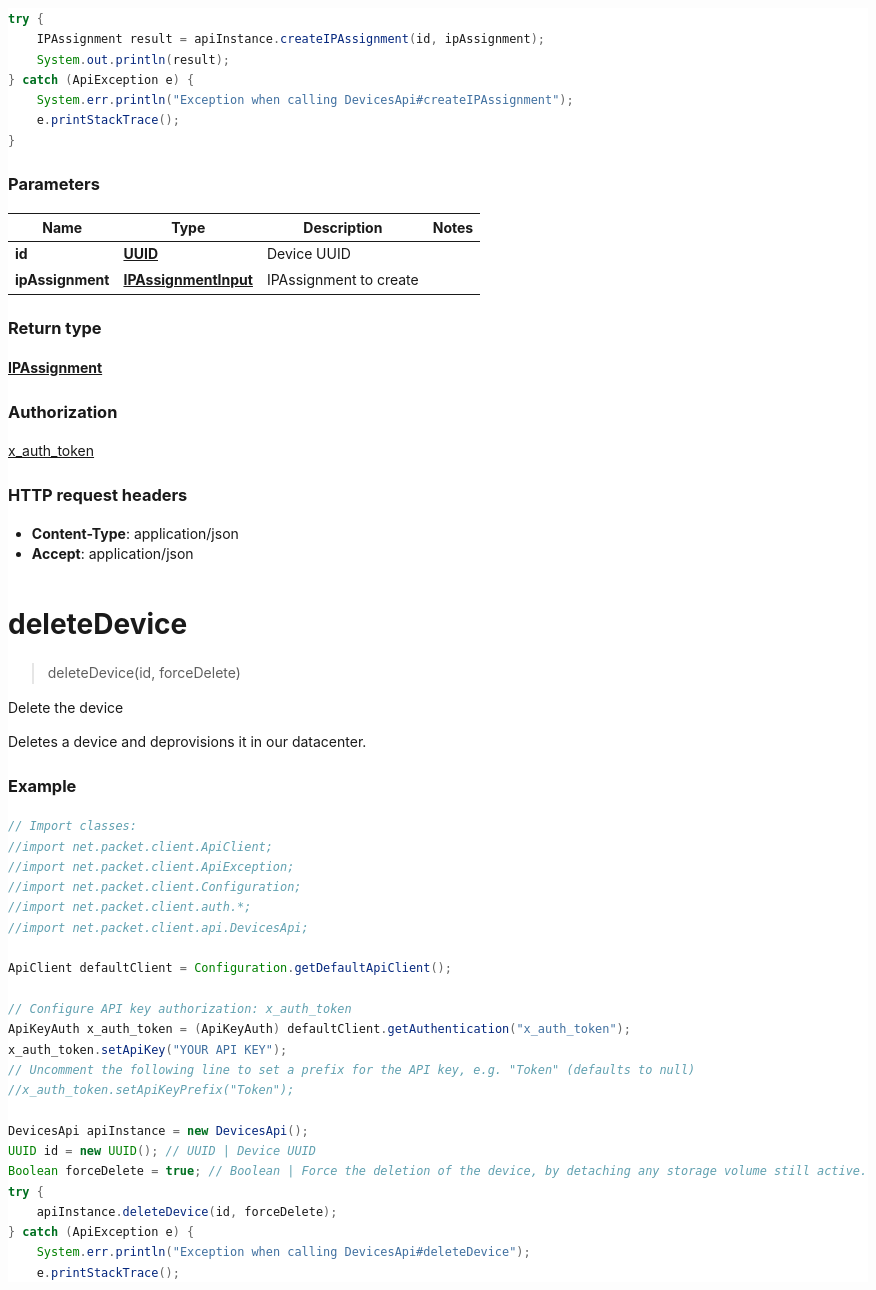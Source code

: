 ```java
try {
    IPAssignment result = apiInstance.createIPAssignment(id, ipAssignment);
    System.out.println(result);
} catch (ApiException e) {
    System.err.println("Exception when calling DevicesApi#createIPAssignment");
    e.printStackTrace();
}
```

### Parameters

Name | Type | Description  | Notes
------------- | ------------- | ------------- | -------------
 **id** | [**UUID**](.md)| Device UUID |
 **ipAssignment** | [**IPAssignmentInput**](IPAssignmentInput.md)| IPAssignment to create |

### Return type

[**IPAssignment**](IPAssignment.md)

### Authorization

[x_auth_token](../README.md#x_auth_token)

### HTTP request headers

 - **Content-Type**: application/json
 - **Accept**: application/json

<a name="deleteDevice"></a>
# **deleteDevice**
> deleteDevice(id, forceDelete)

Delete the device

Deletes a device and deprovisions it in our datacenter.

### Example
```java
// Import classes:
//import net.packet.client.ApiClient;
//import net.packet.client.ApiException;
//import net.packet.client.Configuration;
//import net.packet.client.auth.*;
//import net.packet.client.api.DevicesApi;

ApiClient defaultClient = Configuration.getDefaultApiClient();

// Configure API key authorization: x_auth_token
ApiKeyAuth x_auth_token = (ApiKeyAuth) defaultClient.getAuthentication("x_auth_token");
x_auth_token.setApiKey("YOUR API KEY");
// Uncomment the following line to set a prefix for the API key, e.g. "Token" (defaults to null)
//x_auth_token.setApiKeyPrefix("Token");

DevicesApi apiInstance = new DevicesApi();
UUID id = new UUID(); // UUID | Device UUID
Boolean forceDelete = true; // Boolean | Force the deletion of the device, by detaching any storage volume still active.
try {
    apiInstance.deleteDevice(id, forceDelete);
} catch (ApiException e) {
    System.err.println("Exception when calling DevicesApi#deleteDevice");
    e.printStackTrace();
```